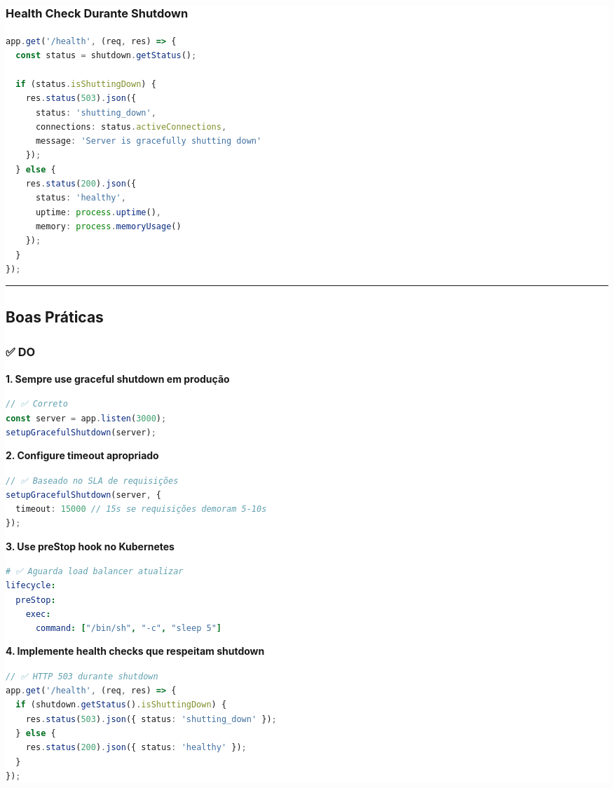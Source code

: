 
### Health Check Durante Shutdown

```typescript
app.get('/health', (req, res) => {
  const status = shutdown.getStatus();

  if (status.isShuttingDown) {
    res.status(503).json({
      status: 'shutting_down',
      connections: status.activeConnections,
      message: 'Server is gracefully shutting down'
    });
  } else {
    res.status(200).json({
      status: 'healthy',
      uptime: process.uptime(),
      memory: process.memoryUsage()
    });
  }
});
```

---

## Boas Práticas

### ✅ DO

**1. Sempre use graceful shutdown em produção**
```typescript
// ✅ Correto
const server = app.listen(3000);
setupGracefulShutdown(server);
```

**2. Configure timeout apropriado**
```typescript
// ✅ Baseado no SLA de requisições
setupGracefulShutdown(server, {
  timeout: 15000 // 15s se requisições demoram 5-10s
});
```

**3. Use preStop hook no Kubernetes**
```yaml
# ✅ Aguarda load balancer atualizar
lifecycle:
  preStop:
    exec:
      command: ["/bin/sh", "-c", "sleep 5"]
```

**4. Implemente health checks que respeitam shutdown**
```typescript
// ✅ HTTP 503 durante shutdown
app.get('/health', (req, res) => {
  if (shutdown.getStatus().isShuttingDown) {
    res.status(503).json({ status: 'shutting_down' });
  } else {
    res.status(200).json({ status: 'healthy' });
  }
});
```

